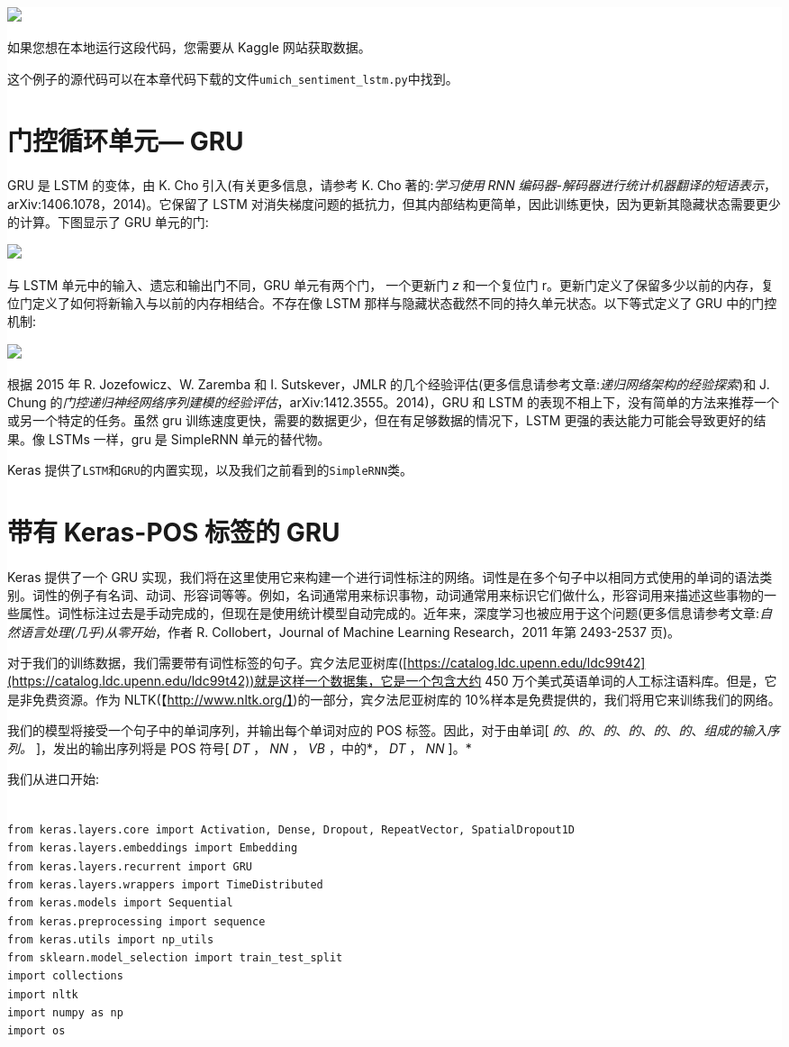 ![](assets/ss-6-3.png)

如果您想在本地运行这段代码，您需要从 Kaggle 网站获取数据。

这个例子的源代码可以在本章代码下载的文件`umich_sentiment_lstm.py`中找到。

<title>Gated recurrent unit — GRU</title> <link href="css/style.css" rel="stylesheet" type="text/css">  

# 门控循环单元— GRU

GRU 是 LSTM 的变体，由 K. Cho 引入(有关更多信息，请参考 K. Cho 著的:*学习使用 RNN 编码器-解码器进行统计机器翻译的短语表示*，arXiv:1406.1078，2014)。它保留了 LSTM 对消失梯度问题的抵抗力，但其内部结构更简单，因此训练更快，因为更新其隐藏状态需要更少的计算。下图显示了 GRU 单元的门:

![](assets/gru-cell.png)

与 LSTM 单元中的输入、遗忘和输出门不同，GRU 单元有两个门，
一个更新门 *z* 和一个复位门 r。更新门定义了保留多少以前的内存，复位门定义了如何将新输入与以前的内存相结合。不存在像 LSTM 那样与隐藏状态截然不同的持久单元状态。以下等式定义了 GRU 中的门控机制:

![](assets/gru-eq1.png)

根据 2015 年 R. Jozefowicz、W. Zaremba 和 I. Sutskever，JMLR 的几个经验评估(更多信息请参考文章:*递归网络架构的经验探索*)和 J. Chung 的*门控递归神经网络序列建模的经验评估*，arXiv:1412.3555。2014)，GRU 和 LSTM 的表现不相上下，没有简单的方法来推荐一个或另一个特定的任务。虽然 gru 训练速度更快，需要的数据更少，但在有足够数据的情况下，LSTM 更强的表达能力可能会导致更好的结果。像 LSTMs 一样，gru 是 SimpleRNN 单元的替代物。

Keras 提供了`LSTM`和`GRU`的内置实现，以及我们之前看到的`SimpleRNN`类。

<title>GRU with Keras — POS tagging</title> <link href="css/style.css" rel="stylesheet" type="text/css">  

# 带有 Keras-POS 标签的 GRU

Keras 提供了一个 GRU 实现，我们将在这里使用它来构建一个进行词性标注的网络。词性是在多个句子中以相同方式使用的单词的语法类别。词性的例子有名词、动词、形容词等等。例如，名词通常用来标识事物，动词通常用来标识它们做什么，形容词用来描述这些事物的一些属性。词性标注过去是手动完成的，但现在是使用统计模型自动完成的。近年来，深度学习也被应用于这个问题(更多信息请参考文章:*自然语言处理(几乎)从零开始*，作者 R. Collobert，Journal of Machine Learning Research，2011 年第 2493-2537 页)。

对于我们的训练数据，我们需要带有词性标签的句子。宾夕法尼亚树库([https://catalog.ldc.upenn.edu/ldc99t42](https://catalog.ldc.upenn.edu/ldc99t42))就是这样一个数据集，它是一个包含大约 450 万个美式英语单词的人工标注语料库。但是，它是非免费资源。作为 NLTK(【http://www.nltk.org/】)的一部分，宾夕法尼亚树库的 10%样本是免费提供的，我们将用它来训练我们的网络。

我们的模型将接受一个句子中的单词序列，并输出每个单词对应的 POS 标签。因此，对于由单词[ *的*、*的*、*的*、*的*、*的*、*的*、*组成的输入序列。* ]，发出的输出序列将是 POS 符号[ *DT* ， *NN* ， *VB* ，中的*， *DT* ， *NN* ]。*

我们从进口开始:

```

from keras.layers.core import Activation, Dense, Dropout, RepeatVector, SpatialDropout1D
from keras.layers.embeddings import Embedding
from keras.layers.recurrent import GRU
from keras.layers.wrappers import TimeDistributed
from keras.models import Sequential
from keras.preprocessing import sequence
from keras.utils import np_utils
from sklearn.model_selection import train_test_split
import collections
import nltk
import numpy as np
import os

```
